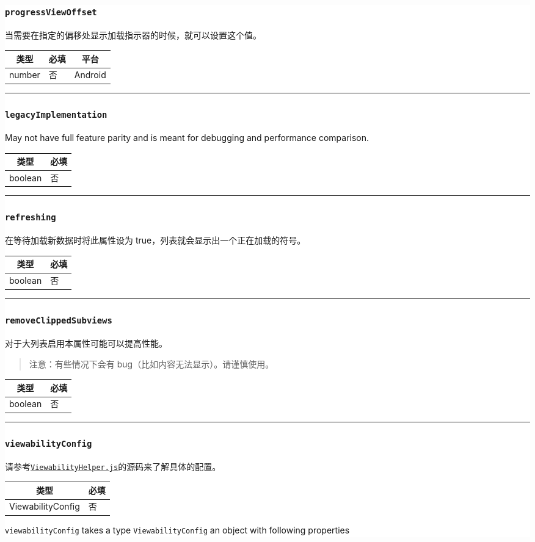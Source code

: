 
### `progressViewOffset`

当需要在指定的偏移处显示加载指示器的时候，就可以设置这个值。

| 类型   | 必填 | 平台    |
| ------ | ---- | ------- |
| number | 否   | Android |

---

### `legacyImplementation`

May not have full feature parity and is meant for debugging and performance comparison.

| 类型    | 必填 |
| ------- | ---- |
| boolean | 否   |

---

### `refreshing`

在等待加载新数据时将此属性设为 true，列表就会显示出一个正在加载的符号。

| 类型    | 必填 |
| ------- | ---- |
| boolean | 否   |

---

### `removeClippedSubviews`

对于大列表启用本属性可能可以提高性能。

> 注意：有些情况下会有 bug（比如内容无法显示）。请谨慎使用。

| 类型    | 必填 |
| ------- | ---- |
| boolean | 否   |

---

### `viewabilityConfig`

请参考[`ViewabilityHelper.js`](https://github.com/facebook/react-native/blob/master/Libraries/Lists/ViewabilityHelper.js)的源码来了解具体的配置。

| 类型              | 必填 |
| ----------------- | ---- |
| ViewabilityConfig | 否   |

`viewabilityConfig` takes a type `ViewabilityConfig` an object with following properties
